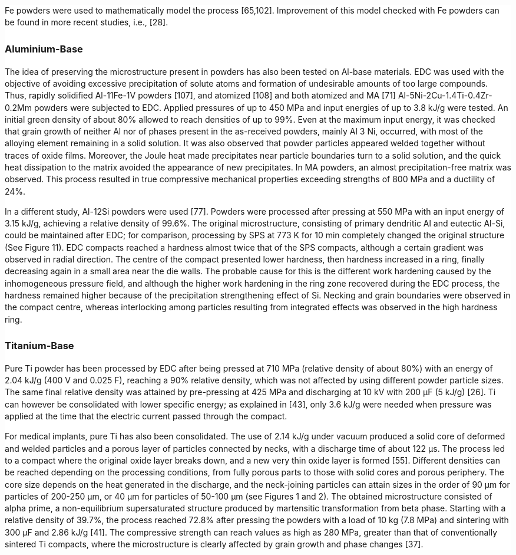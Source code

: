 Fe powders were used to mathematically model the process [65,102]. Improvement of this model checked with Fe powders can be found in more recent studies, i.e., [28].


### Aluminium-Base

The idea of preserving the microstructure present in powders has also been tested on Al-base materials. EDC was used with the objective of avoiding excessive precipitation of solute atoms and formation of undesirable amounts of too large compounds. Thus, rapidly solidified Al-11Fe-1V powders [107], and atomized [108] and both atomized and MA [71] Al-5Ni-2Cu-1.4Ti-0.4Zr-0.2Mm powders were subjected to EDC. Applied pressures of up to 450 MPa and input energies of up to 3.8 kJ/g were tested. An initial green density of about 80% allowed to reach densities of up to 99%. Even at the maximum input energy, it was checked that grain growth of neither Al nor of phases present in the as-received powders, mainly Al 3 Ni, occurred, with most of the alloying element remaining in a solid solution. It was also observed that powder particles appeared welded together without traces of oxide films. Moreover, the Joule heat made precipitates near particle boundaries turn to a solid solution, and the quick heat dissipation to the matrix avoided the appearance of new precipitates. In MA powders, an almost precipitation-free matrix was observed. This process resulted in true compressive mechanical properties exceeding strengths of 800 MPa and a ductility of 24%.

In a different study, Al-12Si powders were used [77]. Powders were processed after pressing at 550 MPa with an input energy of 3.15 kJ/g, achieving a relative density of 99.6%. The original microstructure, consisting of primary dendritic Al and eutectic Al-Si, could be maintained after EDC; for comparison, processing by SPS at 773 K for 10 min completely changed the original structure (See Figure 11). EDC compacts reached a hardness almost twice that of the SPS compacts, although a certain gradient was observed in radial direction. The centre of the compact presented lower hardness, then hardness increased in a ring, finally decreasing again in a small area near the die walls. The probable cause for this is the different work hardening caused by the inhomogeneous pressure field, and although the higher work hardening in the ring zone recovered during the EDC process, the hardness remained higher because of the precipitation strengthening effect of Si. Necking and grain boundaries were observed in the compact centre, whereas interlocking among particles resulting from integrated effects was observed in the high hardness ring. 


### Titanium-Base

Pure Ti powder has been processed by EDC after being pressed at 710 MPa (relative density of about 80%) with an energy of 2.04 kJ/g (400 V and 0.025 F), reaching a 90% relative density, which was not affected by using different powder particle sizes. The same final relative density was attained by pre-pressing at 425 MPa and discharging at 10 kV with 200 μF (5 kJ/g) [26]. Ti can however be consolidated with lower specific energy; as explained in [43], only 3.6 kJ/g were needed when pressure was applied at the time that the electric current passed through the compact.

For medical implants, pure Ti has also been consolidated. The use of 2.14 kJ/g under vacuum produced a solid core of deformed and welded particles and a porous layer of particles connected by necks, with a discharge time of about 122 μs. The process led to a compact where the original oxide layer breaks down, and a new very thin oxide layer is formed [55]. Different densities can be reached depending on the processing conditions, from fully porous parts to those with solid cores and porous periphery. The core size depends on the heat generated in the discharge, and the neck-joining particles can attain sizes in the order of 90 μm for particles of 200-250 μm, or 40 μm for particles of 50-100 μm (see Figures 1 and 2). The obtained microstructure consisted of alpha prime, a non-equilibrium supersaturated structure produced by martensitic transformation from beta phase. Starting with a relative density of 39.7%, the process reached 72.8% after pressing the powders with a load of 10 kg (7.8 MPa) and sintering with 300 μF and 2.86 kJ/g [41]. The compressive strength can reach values as high as 280 MPa, greater than that of conventionally sintered Ti compacts, where the microstructure is clearly affected by grain growth and phase changes [37].

